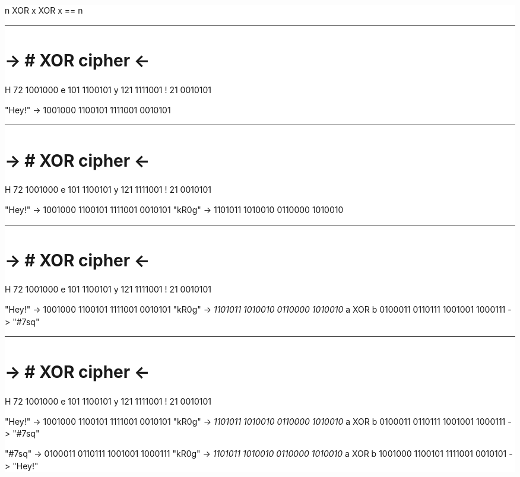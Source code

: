 n XOR x XOR x == n

------------------------------------

-> # XOR cipher <-
========================

H   72  1001000
e  101  1100101
y  121  1111001
\!   21  0010101

"Hey!" -> 1001000 1100101 1111001 0010101

------------------------------------

-> # XOR cipher <-
========================

H   72  1001000
e  101  1100101
y  121  1111001
\!   21  0010101

"Hey!" -> 1001000 1100101 1111001 0010101
"kR0g" -> 1101011 1010010 0110000 1010010

------------------------------------

-> # XOR cipher <-
========================

H   72  1001000
e  101  1100101
y  121  1111001
\!   21  0010101

"Hey!" -> 1001000 1100101 1111001 0010101
"kR0g" -> _1101011 1010010 0110000 1010010_
a XOR b   0100011 0110111 1001001 1000111 -> "#7sq"

------------------------------------

-> # XOR cipher <-
========================

H   72  1001000
e  101  1100101
y  121  1111001
\!   21  0010101

"Hey!" -> 1001000 1100101 1111001 0010101
"kR0g" -> _1101011 1010010 0110000 1010010_
a XOR b   0100011 0110111 1001001 1000111 -> "#7sq"

"#7sq" -> 0100011 0110111 1001001 1000111
"kR0g" -> _1101011 1010010 0110000 1010010_
a XOR b   1001000 1100101 1111001 0010101 -> "Hey!"
